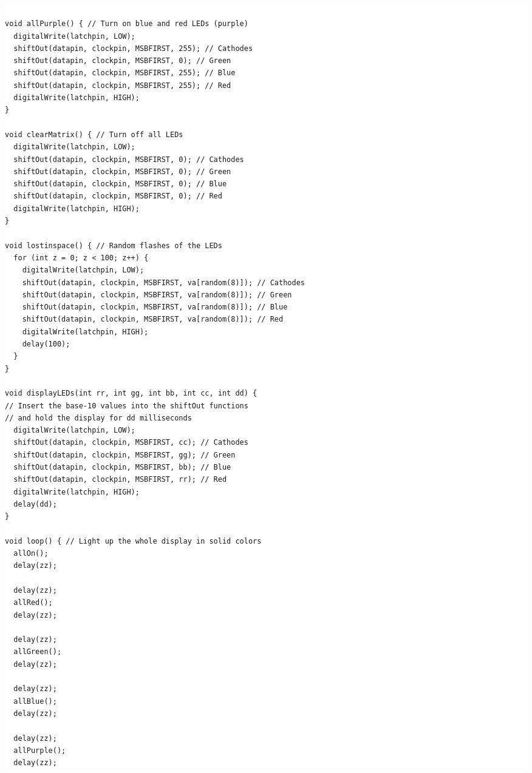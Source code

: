 ```

void allPurple() { // Turn on blue and red LEDs (purple)
  digitalWrite(latchpin, LOW);
  shiftOut(datapin, clockpin, MSBFIRST, 255); // Cathodes
  shiftOut(datapin, clockpin, MSBFIRST, 0); // Green
  shiftOut(datapin, clockpin, MSBFIRST, 255); // Blue
  shiftOut(datapin, clockpin, MSBFIRST, 255); // Red
  digitalWrite(latchpin, HIGH);
}

void clearMatrix() { // Turn off all LEDs
  digitalWrite(latchpin, LOW);
  shiftOut(datapin, clockpin, MSBFIRST, 0); // Cathodes
  shiftOut(datapin, clockpin, MSBFIRST, 0); // Green
  shiftOut(datapin, clockpin, MSBFIRST, 0); // Blue
  shiftOut(datapin, clockpin, MSBFIRST, 0); // Red
  digitalWrite(latchpin, HIGH);
}

void lostinspace() { // Random flashes of the LEDs
  for (int z = 0; z < 100; z++) {
    digitalWrite(latchpin, LOW);
    shiftOut(datapin, clockpin, MSBFIRST, va[random(8)]); // Cathodes
    shiftOut(datapin, clockpin, MSBFIRST, va[random(8)]); // Green
    shiftOut(datapin, clockpin, MSBFIRST, va[random(8)]); // Blue
    shiftOut(datapin, clockpin, MSBFIRST, va[random(8)]); // Red
    digitalWrite(latchpin, HIGH);
    delay(100);
  }
}

void displayLEDs(int rr, int gg, int bb, int cc, int dd) {
// Insert the base-10 values into the shiftOut functions
// and hold the display for dd milliseconds
  digitalWrite(latchpin, LOW);
  shiftOut(datapin, clockpin, MSBFIRST, cc); // Cathodes
  shiftOut(datapin, clockpin, MSBFIRST, gg); // Green
  shiftOut(datapin, clockpin, MSBFIRST, bb); // Blue
  shiftOut(datapin, clockpin, MSBFIRST, rr); // Red
  digitalWrite(latchpin, HIGH);
  delay(dd);
}

void loop() { // Light up the whole display in solid colors
  allOn();
  delay(zz);

  delay(zz);
  allRed();
  delay(zz);

  delay(zz);
  allGreen();
  delay(zz);

  delay(zz);
  allBlue();
  delay(zz);

  delay(zz);
  allPurple();
  delay(zz);

```